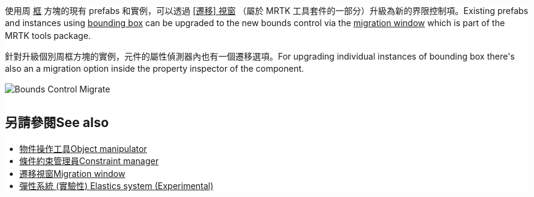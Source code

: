 <span data-ttu-id="436ca-288">使用周 [框](BoundingBox.md) 方塊的現有 prefabs 和實例，可以透過 [ [遷移] 視窗](../tools/MigrationWindow.md) （屬於 MRTK 工具套件的一部分）升級為新的界限控制項。</span><span class="sxs-lookup"><span data-stu-id="436ca-288">Existing prefabs and instances using [bounding box](BoundingBox.md) can be upgraded to the new bounds control via the [migration window](../tools/MigrationWindow.md) which is part of the MRTK tools package.</span></span>

<span data-ttu-id="436ca-289">針對升級個別周框方塊的實例，元件的屬性偵測器內也有一個遷移選項。</span><span class="sxs-lookup"><span data-stu-id="436ca-289">For upgrading individual instances of bounding box there's also an a migration option inside the property inspector of the component.</span></span>

<img src="../images/bounds-control/MRTK_BoundsControl_Migrate.png" width="450" alt="Bounds Control Migrate">

## <a name="see-also"></a><span data-ttu-id="436ca-290">另請參閱</span><span class="sxs-lookup"><span data-stu-id="436ca-290">See also</span></span>

* [<span data-ttu-id="436ca-291">物件操作工具</span><span class="sxs-lookup"><span data-stu-id="436ca-291">Object manipulator</span></span>](ObjectManipulator.md)
* [<span data-ttu-id="436ca-292">條件約束管理員</span><span class="sxs-lookup"><span data-stu-id="436ca-292">Constraint manager</span></span>](ConstraintManager.md)
* [<span data-ttu-id="436ca-293">遷移視窗</span><span class="sxs-lookup"><span data-stu-id="436ca-293">Migration window</span></span>](../tools/MigrationWindow.md)
* [<span data-ttu-id="436ca-294">彈性系統 (實驗性) </span><span class="sxs-lookup"><span data-stu-id="436ca-294">Elastics system (Experimental)</span></span>](../elastics/ElasticSystem.md)